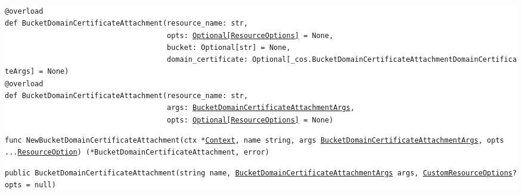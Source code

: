 <div>
<pulumi-choosable type="language" values="python">
<div class="highlight"><pre class="chroma"><code class="language-python" data-lang="python"><span class=nd>@overload</span>
<span class="k">def </span><span class="nx">BucketDomainCertificateAttachment</span><span class="p">(</span><span class="nx">resource_name</span><span class="p">:</span> <span class="nx">str</span><span class="p">,</span>
                                      <span class="nx">opts</span><span class="p">:</span> <span class="nx"><a href="/docs/reference/pkg/python/pulumi/#pulumi.ResourceOptions">Optional[ResourceOptions]</a></span> = None<span class="p">,</span>
                                      <span class="nx">bucket</span><span class="p">:</span> <span class="nx">Optional[str]</span> = None<span class="p">,</span>
                                      <span class="nx">domain_certificate</span><span class="p">:</span> <span class="nx">Optional[_cos.BucketDomainCertificateAttachmentDomainCertificateArgs]</span> = None<span class="p">)</span>
<span class=nd>@overload</span>
<span class="k">def </span><span class="nx">BucketDomainCertificateAttachment</span><span class="p">(</span><span class="nx">resource_name</span><span class="p">:</span> <span class="nx">str</span><span class="p">,</span>
                                      <span class="nx">args</span><span class="p">:</span> <span class="nx"><a href="#inputs">BucketDomainCertificateAttachmentArgs</a></span><span class="p">,</span>
                                      <span class="nx">opts</span><span class="p">:</span> <span class="nx"><a href="/docs/reference/pkg/python/pulumi/#pulumi.ResourceOptions">Optional[ResourceOptions]</a></span> = None<span class="p">)</span></code></pre></div>
</pulumi-choosable>
</div>

<div>
<pulumi-choosable type="language" values="go">
<div class="highlight"><pre class="chroma"><code class="language-go" data-lang="go"><span class="k">func </span><span class="nx">NewBucketDomainCertificateAttachment</span><span class="p">(</span><span class="nx">ctx</span><span class="p"> *</span><span class="nx"><a href="https://pkg.go.dev/github.com/pulumi/pulumi/sdk/v3/go/pulumi?tab=doc#Context">Context</a></span><span class="p">,</span> <span class="nx">name</span><span class="p"> </span><span class="nx">string</span><span class="p">,</span> <span class="nx">args</span><span class="p"> </span><span class="nx"><a href="#inputs">BucketDomainCertificateAttachmentArgs</a></span><span class="p">,</span> <span class="nx">opts</span><span class="p"> ...</span><span class="nx"><a href="https://pkg.go.dev/github.com/pulumi/pulumi/sdk/v3/go/pulumi?tab=doc#ResourceOption">ResourceOption</a></span><span class="p">) (*<span class="nx">BucketDomainCertificateAttachment</span>, error)</span></code></pre></div>
</pulumi-choosable>
</div>

<div>
<pulumi-choosable type="language" values="csharp">
<div class="highlight"><pre class="chroma"><code class="language-csharp" data-lang="csharp"><span class="k">public </span><span class="nx">BucketDomainCertificateAttachment</span><span class="p">(</span><span class="nx">string</span><span class="p"> </span><span class="nx">name<span class="p">,</span> <span class="nx"><a href="#inputs">BucketDomainCertificateAttachmentArgs</a></span><span class="p"> </span><span class="nx">args<span class="p">,</span> <span class="nx"><a href="/docs/reference/pkg/dotnet/Pulumi/Pulumi.CustomResourceOptions.html">CustomResourceOptions</a></span><span class="p">? </span><span class="nx">opts = null<span class="p">)</span></code></pre></div>
</pulumi-choosable>
</div>
